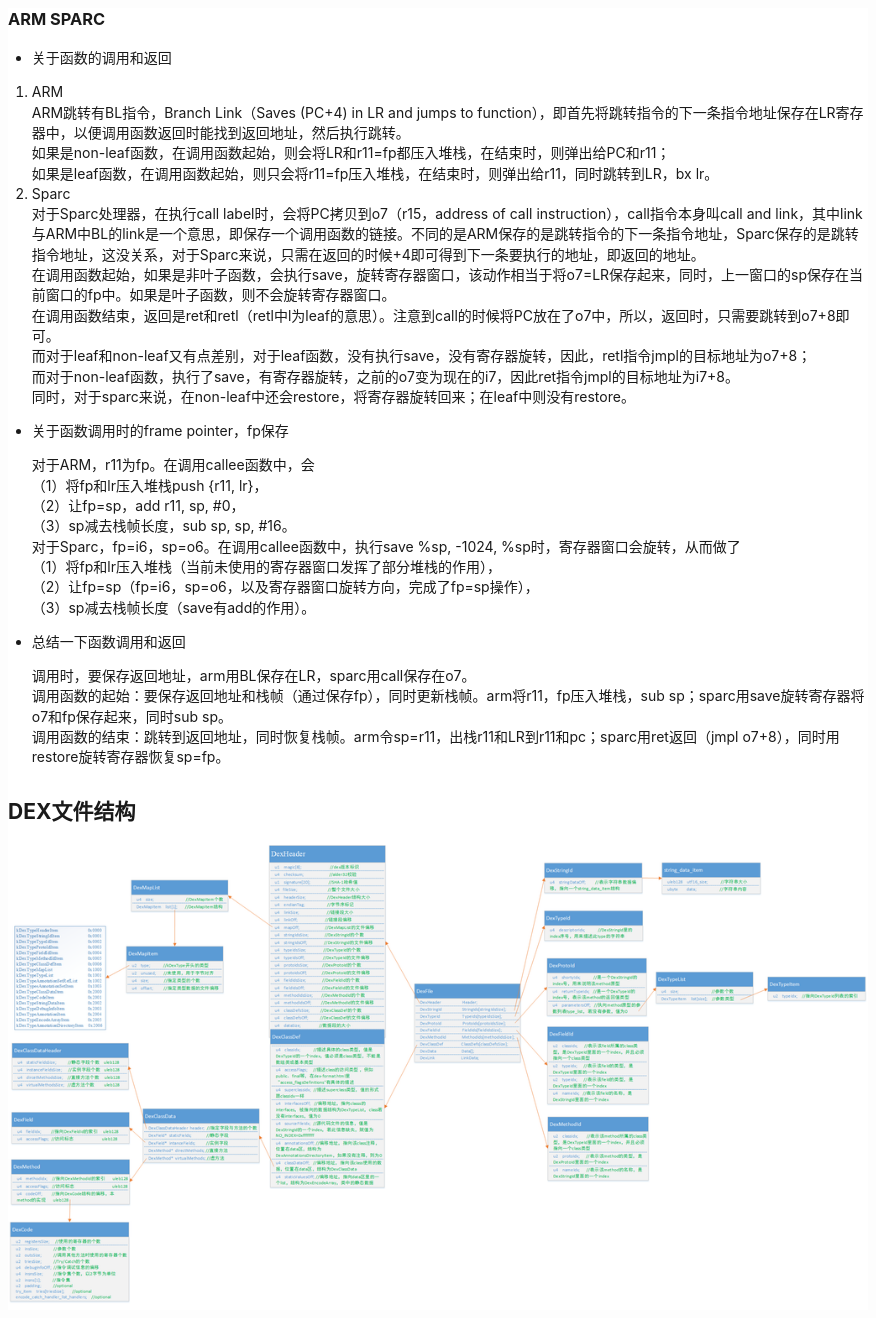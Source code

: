 ### ARM SPARC

- 关于函数的调用和返回

1. ARM  
ARM跳转有BL指令，Branch Link（Saves (PC+4) in LR and jumps to function），即首先将跳转指令的下一条指令地址保存在LR寄存器中，以便调用函数返回时能找到返回地址，然后执行跳转。  
如果是non-leaf函数，在调用函数起始，则会将LR和r11=fp都压入堆栈，在结束时，则弹出给PC和r11；  
如果是leaf函数，在调用函数起始，则只会将r11=fp压入堆栈，在结束时，则弹出给r11，同时跳转到LR，bx lr。  
2. Sparc  
对于Sparc处理器，在执行call label时，会将PC拷贝到o7（r15，address of call instruction），call指令本身叫call and link，其中link与ARM中BL的link是一个意思，即保存一个调用函数的链接。不同的是ARM保存的是跳转指令的下一条指令地址，Sparc保存的是跳转指令地址，这没关系，对于Sparc来说，只需在返回的时候+4即可得到下一条要执行的地址，即返回的地址。  
在调用函数起始，如果是非叶子函数，会执行save，旋转寄存器窗口，该动作相当于将o7=LR保存起来，同时，上一窗口的sp保存在当前窗口的fp中。如果是叶子函数，则不会旋转寄存器窗口。  
在调用函数结束，返回是ret和retl（retl中l为leaf的意思）。注意到call的时候将PC放在了o7中，所以，返回时，只需要跳转到o7+8即可。  
而对于leaf和non-leaf又有点差别，对于leaf函数，没有执行save，没有寄存器旋转，因此，retl指令jmpl的目标地址为o7+8；  
而对于non-leaf函数，执行了save，有寄存器旋转，之前的o7变为现在的i7，因此ret指令jmpl的目标地址为i7+8。  
同时，对于sparc来说，在non-leaf中还会restore，将寄存器旋转回来；在leaf中则没有restore。  

- 关于函数调用时的frame pointer，fp保存  

    对于ARM，r11为fp。在调用callee函数中，会  
    （1）将fp和lr压入堆栈push {r11, lr}，  
    （2）让fp=sp，add r11, sp, #0，  
    （3）sp减去栈帧长度，sub sp, sp, #16。  
    对于Sparc，fp=i6，sp=o6。在调用callee函数中，执行save %sp, -1024, %sp时，寄存器窗口会旋转，从而做了  
    （1）将fp和lr压入堆栈（当前未使用的寄存器窗口发挥了部分堆栈的作用），  
    （2）让fp=sp（fp=i6，sp=o6，以及寄存器窗口旋转方向，完成了fp=sp操作），  
    （3）sp减去栈帧长度（save有add的作用）。  

- 总结一下函数调用和返回  

    调用时，要保存返回地址，arm用BL保存在LR，sparc用call保存在o7。  
    调用函数的起始：要保存返回地址和栈帧（通过保存fp），同时更新栈帧。arm将r11，fp压入堆栈，sub sp；sparc用save旋转寄存器将o7和fp保存起来，同时sub sp。  
    调用函数的结束：跳转到返回地址，同时恢复栈帧。arm令sp=r11，出栈r11和LR到r11和pc；sparc用ret返回（jmpl o7+8），同时用restore旋转寄存器恢复sp=fp。  

## DEX文件结构

![图片](./pics/DEX.png "DEX")

